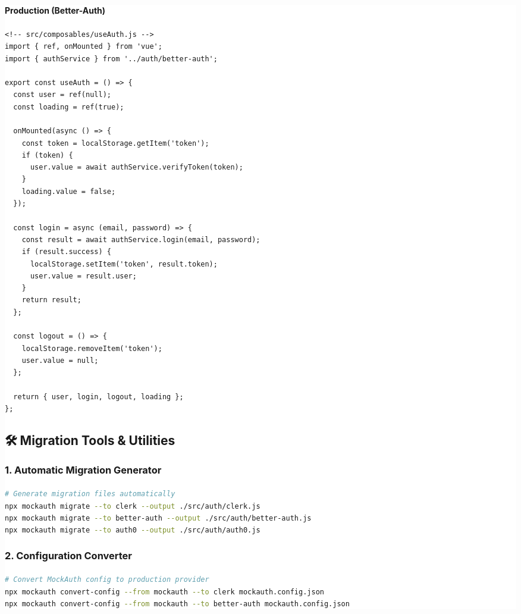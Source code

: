 #### Production (Better-Auth)
```vue
<!-- src/composables/useAuth.js -->
import { ref, onMounted } from 'vue';
import { authService } from '../auth/better-auth';

export const useAuth = () => {
  const user = ref(null);
  const loading = ref(true);

  onMounted(async () => {
    const token = localStorage.getItem('token');
    if (token) {
      user.value = await authService.verifyToken(token);
    }
    loading.value = false;
  });

  const login = async (email, password) => {
    const result = await authService.login(email, password);
    if (result.success) {
      localStorage.setItem('token', result.token);
      user.value = result.user;
    }
    return result;
  };

  const logout = () => {
    localStorage.removeItem('token');
    user.value = null;
  };

  return { user, login, logout, loading };
};
```

## 🛠️ Migration Tools & Utilities

### 1. **Automatic Migration Generator**
```bash
# Generate migration files automatically
npx mockauth migrate --to clerk --output ./src/auth/clerk.js
npx mockauth migrate --to better-auth --output ./src/auth/better-auth.js
npx mockauth migrate --to auth0 --output ./src/auth/auth0.js
```

### 2. **Configuration Converter**
```bash
# Convert MockAuth config to production provider
npx mockauth convert-config --from mockauth --to clerk mockauth.config.json
npx mockauth convert-config --from mockauth --to better-auth mockauth.config.json
```
